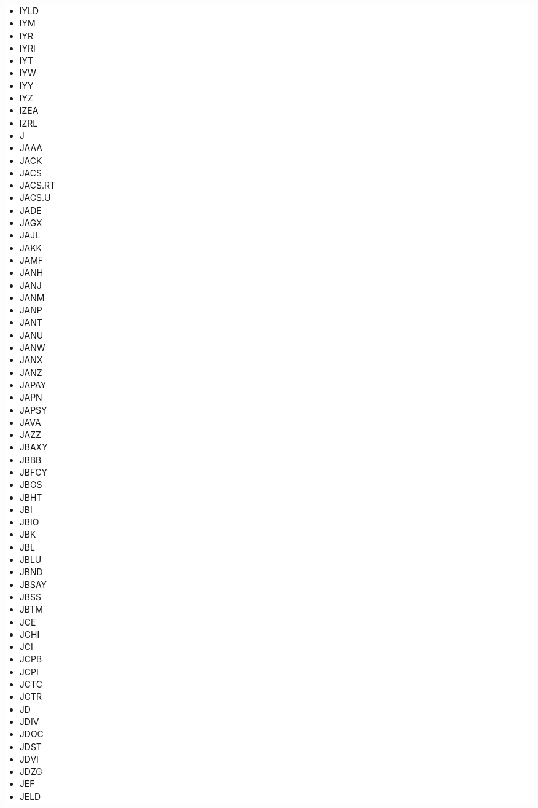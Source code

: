- IYLD
- IYM
- IYR
- IYRI
- IYT
- IYW
- IYY
- IYZ
- IZEA
- IZRL
- J
- JAAA
- JACK
- JACS
- JACS.RT
- JACS.U
- JADE
- JAGX
- JAJL
- JAKK
- JAMF
- JANH
- JANJ
- JANM
- JANP
- JANT
- JANU
- JANW
- JANX
- JANZ
- JAPAY
- JAPN
- JAPSY
- JAVA
- JAZZ
- JBAXY
- JBBB
- JBFCY
- JBGS
- JBHT
- JBI
- JBIO
- JBK
- JBL
- JBLU
- JBND
- JBSAY
- JBSS
- JBTM
- JCE
- JCHI
- JCI
- JCPB
- JCPI
- JCTC
- JCTR
- JD
- JDIV
- JDOC
- JDST
- JDVI
- JDZG
- JEF
- JELD